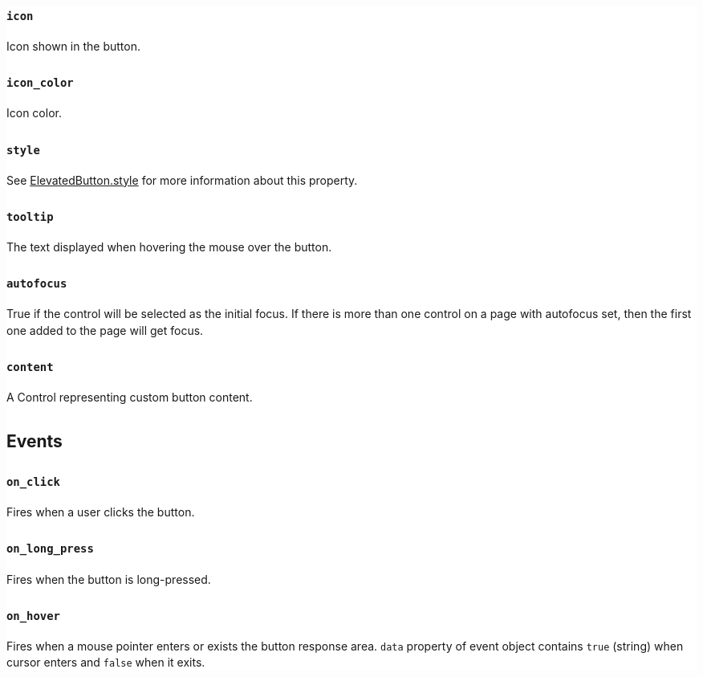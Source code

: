 ### `icon`

Icon shown in the button.

### `icon_color`

Icon color.

### `style`

See [ElevatedButton.style](elevatedbutton#style) for more information about this property.

### `tooltip`

The text displayed when hovering the mouse over the button.

### `autofocus`

True if the control will be selected as the initial focus. If there is more than one control on a page with autofocus set, then the first one added to the page will get focus.

### `content`

A Control representing custom button content.

## Events

### `on_click`

Fires when a user clicks the button.

### `on_long_press`

Fires when the button is long-pressed.

### `on_hover`

Fires when a mouse pointer enters or exists the button response area. `data` property of event object contains `true` (string) when cursor enters and `false` when it exits.